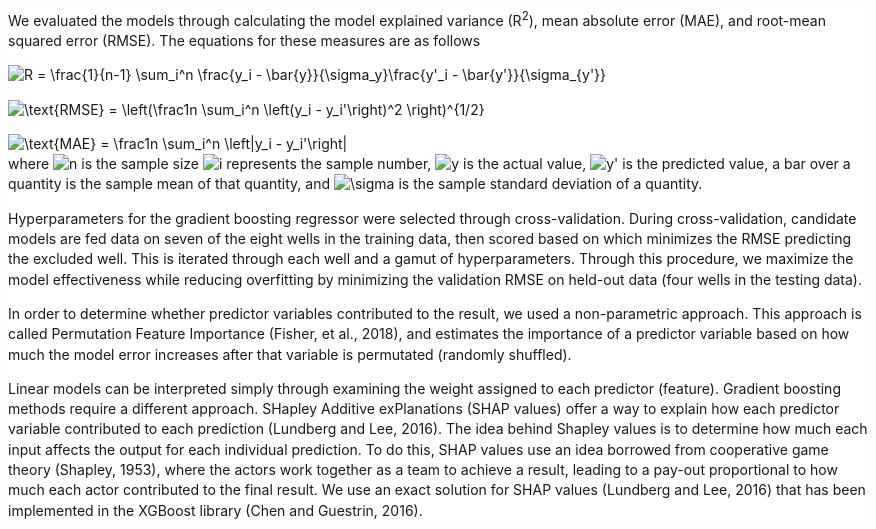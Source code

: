 We evaluated the models through calculating the model explained variance
(R<sup>2</sup>), mean absolute error (MAE), and root-mean squared error
(RMSE). The equations for these measures are as follows  
   
![R = \\frac{1}{n-1} \\sum\_i^n \\frac{y\_i -
\\bar{y}}{\\sigma\_y}\\frac{y'\_i -
\\bar{y'}}{\\sigma\_{y'}}](http://chart.apis.google.com/chart?cht=tx&chl=R%20%3D%20%5Cfrac%7B1%7D%7Bn-1%7D%20%5Csum_i%5En%20%5Cfrac%7By_i%20-%20%5Cbar%7By%7D%7D%7B%5Csigma_y%7D%5Cfrac%7By%27_i%20-%20%5Cbar%7By%27%7D%7D%7B%5Csigma_%7By%27%7D%7D
"R = \\frac{1}{n-1} \\sum_i^n \\frac{y_i - \\bar{y}}{\\sigma_y}\\frac{y'_i - \\bar{y'}}{\\sigma_{y'}}")  

  
![\\text{RMSE} = \\left(\\frac1n \\sum\_i^n \\left(y\_i -
y\_i'\\right)^2
\\right)^{1/2}](http://chart.apis.google.com/chart?cht=tx&chl=%5Ctext%7BRMSE%7D%20%3D%20%5Cleft%28%5Cfrac1n%20%5Csum_i%5En%20%5Cleft%28y_i%20-%20y_i%27%5Cright%29%5E2%20%5Cright%29%5E%7B1%2F2%7D
"\\text{RMSE} = \\left(\\frac1n \\sum_i^n \\left(y_i - y_i'\\right)^2 \\right)^{1/2}")  

  
![\\text{MAE} = \\frac1n \\sum\_i^n \\left|y\_i -
y\_i'\\right|](http://chart.apis.google.com/chart?cht=tx&chl=%5Ctext%7BMAE%7D%20%3D%20%5Cfrac1n%20%5Csum_i%5En%20%5Cleft%7Cy_i%20-%20y_i%27%5Cright%7C
"\\text{MAE} = \\frac1n \\sum_i^n \\left|y_i - y_i'\\right|")  
 where
![n](http://chart.apis.google.com/chart?cht=tx&chl=n "n") is the sample
size ![i](http://chart.apis.google.com/chart?cht=tx&chl=i "i")
represents the sample number,
![y](http://chart.apis.google.com/chart?cht=tx&chl=y "y") is the actual
value, ![y'](http://chart.apis.google.com/chart?cht=tx&chl=y%27 "y'") is
the predicted value, a bar over a quantity is the sample mean of that
quantity, and
![\\sigma](http://chart.apis.google.com/chart?cht=tx&chl=%5Csigma
"\\sigma") is the sample standard deviation of a quantity.

Hyperparameters for the gradient boosting regressor were selected
through cross-validation. During cross-validation, candidate models are
fed data on seven of the eight wells in the training data, then scored
based on which minimizes the RMSE predicting the excluded well. This is
iterated through each well and a gamut of hyperparameters. Through this
procedure, we maximize the model effectiveness while reducing
overfitting by minimizing the validation RMSE on held-out data (four
wells in the testing data).

In order to determine whether predictor variables contributed to the
result, we used a non-parametric approach. This approach is called
Permutation Feature Importance (Fisher, et al., 2018), and estimates the
importance of a predictor variable based on how much the model error
increases after that variable is permutated (randomly shuffled).

Linear models can be interpreted simply through examining the weight
assigned to each predictor (feature). Gradient boosting methods require
a different approach. SHapley Additive exPlanations (SHAP values) offer
a way to explain how each predictor variable contributed to each
prediction (Lundberg and Lee, 2016). The idea behind Shapley values is
to determine how much each input affects the output for each individual
prediction. To do this, SHAP values use an idea borrowed from
cooperative game theory (Shapley, 1953), where the actors work together
as a team to achieve a result, leading to a pay-out proportional to how
much each actor contributed to the final result. We use an exact
solution for SHAP values (Lundberg and Lee, 2016) that has been
implemented in the XGBoost library (Chen and Guestrin, 2016).
